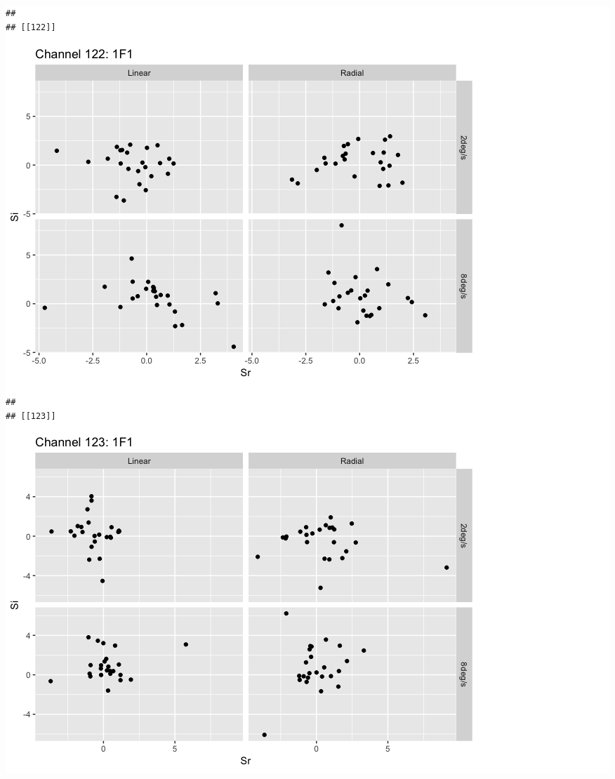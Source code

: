    ## 
    ## [[122]]

![](by-channel-across-participants_files/figure-markdown_github-ascii_identifiers/plot-all-channels-122.png)

    ## 
    ## [[123]]

![](by-channel-across-participants_files/figure-markdown_github-ascii_identifiers/plot-all-channels-123.png)
